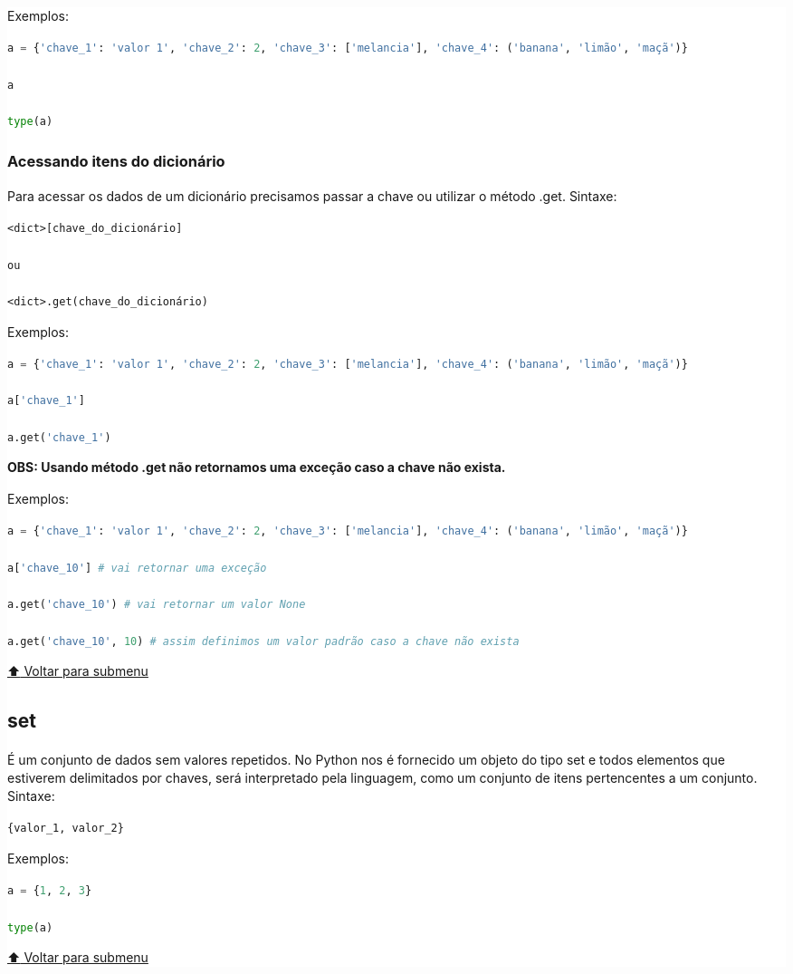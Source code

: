 Exemplos:
```python
a = {'chave_1': 'valor 1', 'chave_2': 2, 'chave_3': ['melancia'], 'chave_4': ('banana', 'limão', 'maçã')}

a

type(a)
```

### Acessando itens do dicionário
Para acessar os dados de um dicionário precisamos passar a chave ou utilizar o método <dict>.get. Sintaxe:

```
<dict>[chave_do_dicionário]

ou

<dict>.get(chave_do_dicionário)
```

Exemplos:
```python
a = {'chave_1': 'valor 1', 'chave_2': 2, 'chave_3': ['melancia'], 'chave_4': ('banana', 'limão', 'maçã')}

a['chave_1']

a.get('chave_1')
```

**OBS: Usando método <dict>.get não retornamos uma exceção caso a chave não exista.**

Exemplos:
```python
a = {'chave_1': 'valor 1', 'chave_2': 2, 'chave_3': ['melancia'], 'chave_4': ('banana', 'limão', 'maçã')}

a['chave_10'] # vai retornar uma exceção

a.get('chave_10') # vai retornar um valor None

a.get('chave_10', 10) # assim definimos um valor padrão caso a chave não exista
```

[:arrow_up: Voltar para submenu](#estrutura-de-dados)

## set
É um conjunto de dados sem valores repetidos. No Python nos é fornecido um objeto do tipo set e todos elementos que estiverem delimitados por chaves, será interpretado pela linguagem, como um conjunto de itens pertencentes a um conjunto. Sintaxe:

```
{valor_1, valor_2}
```

Exemplos:
```python
a = {1, 2, 3}

type(a)
```

[:arrow_up: Voltar para submenu](#estrutura-de-dados)

